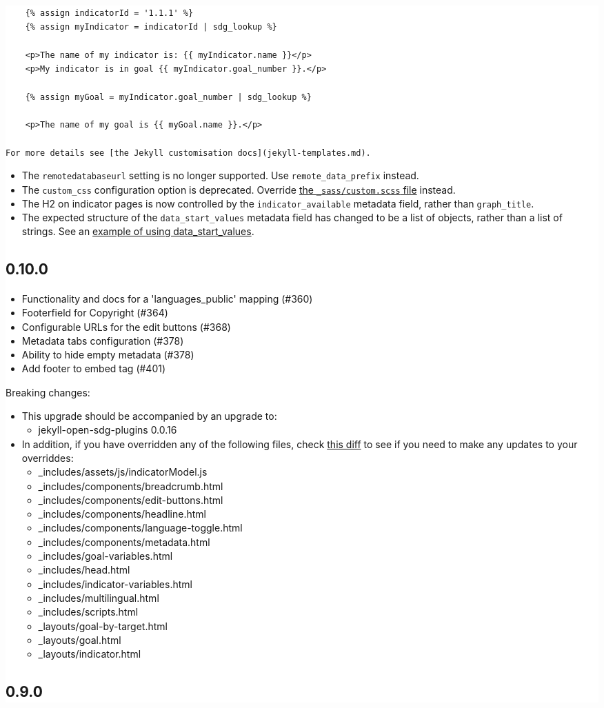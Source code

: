         {% assign indicatorId = '1.1.1' %}
        {% assign myIndicator = indicatorId | sdg_lookup %}

        <p>The name of my indicator is: {{ myIndicator.name }}</p>
        <p>My indicator is in goal {{ myIndicator.goal_number }}.</p>

        {% assign myGoal = myIndicator.goal_number | sdg_lookup %}

        <p>The name of my goal is {{ myGoal.name }}.</p>

    For more details see [the Jekyll customisation docs](jekyll-templates.md).

* The `remotedatabaseurl` setting is no longer supported. Use `remote_data_prefix` instead.
* The `custom_css` configuration option is deprecated. Override [the `_sass/custom.scss` file](https://github.com/open-sdg/open-sdg/blob/master/_sass/custom.scss) instead.
* The H2 on indicator pages is now controlled by the `indicator_available` metadata field, rather than `graph_title`.
* The expected structure of the `data_start_values` metadata field has changed to be a list of objects, rather than a list of strings. See an [example of using data_start_values](metadata-format.md#starting-values).

## 0.10.0

* Functionality and docs for a 'languages_public' mapping (#360)
* Footerfield for Copyright (#364)
* Configurable URLs for the edit buttons (#368)
* Metadata tabs configuration (#378)
* Ability to hide empty metadata (#378)
* Add footer to embed tag (#401)

Breaking changes:

* This upgrade should be accompanied by an upgrade to:
    * jekyll-open-sdg-plugins 0.0.16
* In addition, if you have overridden any of the following files, check [this diff](https://github.com/open-sdg/open-sdg/compare/0.9.0...0.10.0) to see if you need to make any updates to your overriddes:
    * _includes/assets/js/indicatorModel.js
    * _includes/components/breadcrumb.html
    * _includes/components/edit-buttons.html
    * _includes/components/headline.html
    * _includes/components/language-toggle.html
    * _includes/components/metadata.html
    * _includes/goal-variables.html
    * _includes/head.html
    * _includes/indicator-variables.html
    * _includes/multilingual.html
    * _includes/scripts.html
    * _layouts/goal-by-target.html
    * _layouts/goal.html
    * _layouts/indicator.html

## 0.9.0
